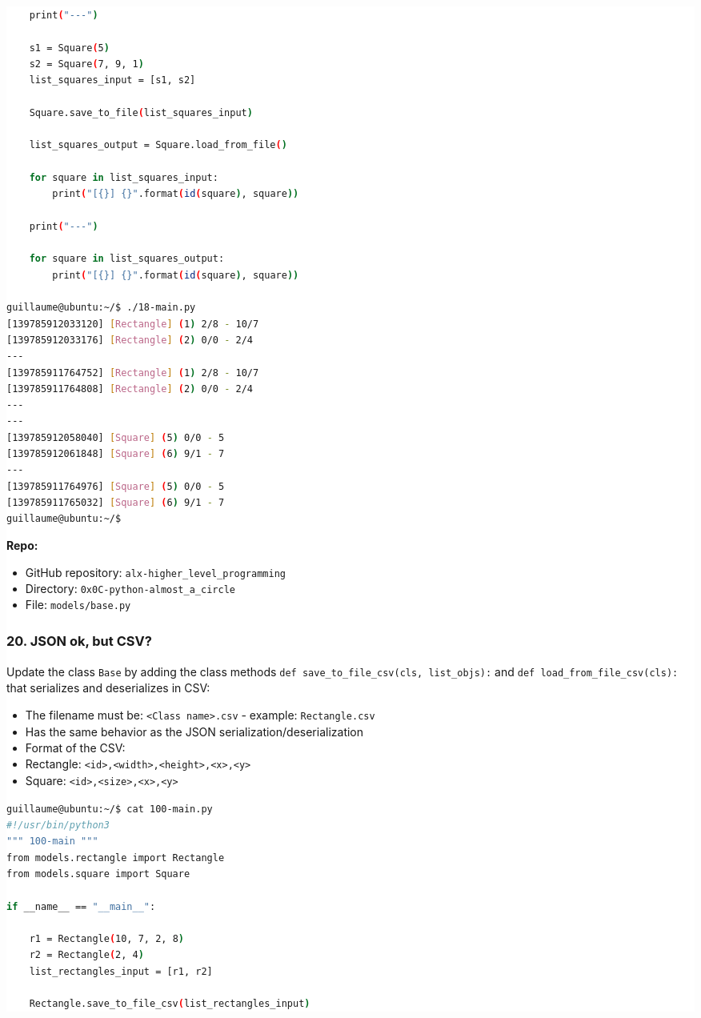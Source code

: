 ```bash
    print("---")

    s1 = Square(5)
    s2 = Square(7, 9, 1)
    list_squares_input = [s1, s2]

    Square.save_to_file(list_squares_input)

    list_squares_output = Square.load_from_file()

    for square in list_squares_input:
        print("[{}] {}".format(id(square), square))

    print("---")

    for square in list_squares_output:
        print("[{}] {}".format(id(square), square))

guillaume@ubuntu:~/$ ./18-main.py
[139785912033120] [Rectangle] (1) 2/8 - 10/7
[139785912033176] [Rectangle] (2) 0/0 - 2/4
---
[139785911764752] [Rectangle] (1) 2/8 - 10/7
[139785911764808] [Rectangle] (2) 0/0 - 2/4
---
---
[139785912058040] [Square] (5) 0/0 - 5
[139785912061848] [Square] (6) 9/1 - 7
---
[139785911764976] [Square] (5) 0/0 - 5
[139785911765032] [Square] (6) 9/1 - 7
guillaume@ubuntu:~/$
```

**Repo:**
- GitHub repository: `alx-higher_level_programming`
- Directory: `0x0C-python-almost_a_circle`
- File: `models/base.py`

### 20. JSON ok, but CSV?

Update the class `Base` by adding the class methods `def save_to_file_csv(cls, list_objs):` and `def load_from_file_csv(cls):` that serializes and deserializes in CSV:

- The filename must be: `<Class name>.csv` - example: `Rectangle.csv`
- Has the same behavior as the JSON serialization/deserialization
- Format of the CSV:
- Rectangle: `<id>,<width>,<height>,<x>,<y>`
- Square: `<id>,<size>,<x>,<y>`

```bash
guillaume@ubuntu:~/$ cat 100-main.py
#!/usr/bin/python3
""" 100-main """
from models.rectangle import Rectangle
from models.square import Square

if __name__ == "__main__":

    r1 = Rectangle(10, 7, 2, 8)
    r2 = Rectangle(2, 4)
    list_rectangles_input = [r1, r2]

    Rectangle.save_to_file_csv(list_rectangles_input)

```